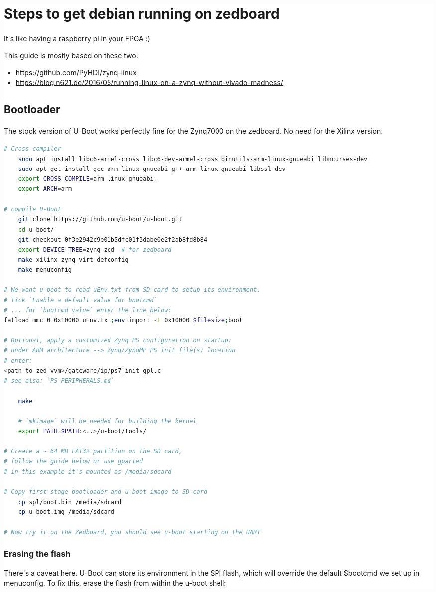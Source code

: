# Steps to get debian running on zedboard
It's like having a raspberry pi in your FPGA :)

This guide is mostly based on these two:
  * https://github.com/PyHDI/zynq-linux
  * https://blog.n621.de/2016/05/running-linux-on-a-zynq-without-vivado-madness/

## Bootloader
The stock version of U-Boot works perfectly fine for the Zynq7000 on the zedboard. No need for the Xilinx version.
```bash
# Cross compiler
    sudo apt install libc6-armel-cross libc6-dev-armel-cross binutils-arm-linux-gnueabi libncurses-dev
    sudo apt-get install gcc-arm-linux-gnueabi g++-arm-linux-gnueabi libssl-dev
    export CROSS_COMPILE=arm-linux-gnueabi-
    export ARCH=arm

# compile U-Boot
    git clone https://github.com/u-boot/u-boot.git
    cd u-boot/
    git checkout 0f3e2942c9e01b5dfc01f3dabe0e2f2ab8fd8b84
    export DEVICE_TREE=zynq-zed  # for zedboard
    make xilinx_zynq_virt_defconfig
    make menuconfig

# We want u-boot to read uEnv.txt from SD-card to setup its environment.
# Tick `Enable a default value for bootcmd`
# ... for `bootcmd value` enter the line below:
fatload mmc 0 0x10000 uEnv.txt;env import -t 0x10000 $filesize;boot

# Optional, apply a customized Zynq PS configuration on startup:
# under ARM architecture --> Zynq/ZynqMP PS init file(s) location
# enter:
<path to zed_vvm>/gateware/ip/ps7_init_gpl.c
# see also: `PS_PERIPHERALS.md`

    make

    # `mkimage` will be needed for building the kernel
    export PATH=$PATH:<..>/u-boot/tools/

# Create a ~ 64 MB FAT32 partition on the SD card,
# follow the guide below or use gparted
# in this example it's mounted as /media/sdcard

# Copy first stage bootloader and u-boot image to SD card
    cp spl/boot.bin /media/sdcard
    cp u-boot.img /media/sdcard

# Now try it on the Zedboard, you should see u-boot starting on the UART
```
### Erasing the flash
There's a caveat here. U-Boot can store its environment in the SPI flash, which will override the default $bootcmd we set up in menuconfig. To fix this, erase the flash from within the u-boot shell:

